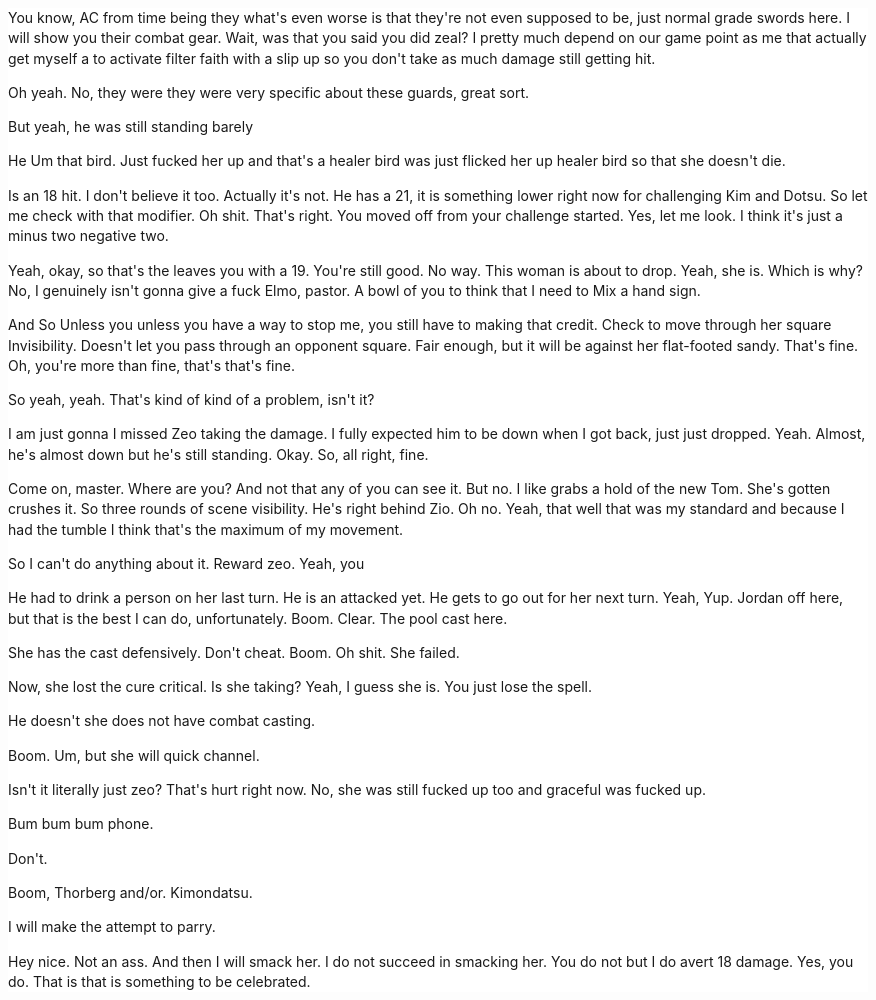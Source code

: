 You know, AC from time being they what's even worse is that they're not even supposed to be, just normal grade swords here. I will show you their combat gear. Wait, was that you said you did zeal? I pretty much depend on our game point as me that actually get myself a to activate filter faith with a slip up so you don't take as much damage still getting hit.

Oh yeah. No, they were they were very specific about these guards, great sort.

But yeah, he was still standing barely

He Um that bird. Just fucked her up and that's a healer bird was just flicked her up healer bird so that she doesn't die.

Is an 18 hit. I don't believe it too. Actually it's not. He has a 21, it is something lower right now for challenging Kim and Dotsu. So let me check with that modifier. Oh shit. That's right. You moved off from your challenge started. Yes, let me look. I think it's just a minus two negative two.

Yeah, okay, so that's the leaves you with a 19. You're still good. No way. This woman is about to drop. Yeah, she is. Which is why? No, I genuinely isn't gonna give a fuck Elmo, pastor. A bowl of you to think that I need to Mix a hand sign.

And So Unless you unless you have a way to stop me, you still have to making that credit. Check to move through her square Invisibility. Doesn't let you pass through an opponent square. Fair enough, but it will be against her flat-footed sandy. That's fine. Oh, you're more than fine, that's that's fine.

So yeah, yeah. That's kind of kind of a problem, isn't it?

I am just gonna I missed Zeo taking the damage. I fully expected him to be down when I got back, just just dropped. Yeah. Almost, he's almost down but he's still standing. Okay. So, all right, fine.

Come on, master. Where are you? And not that any of you can see it. But no. I like grabs a hold of the new Tom. She's gotten crushes it. So three rounds of scene visibility. He's right behind Zio. Oh no. Yeah, that well that was my standard and because I had the tumble I think that's the maximum of my movement.

So I can't do anything about it. Reward zeo. Yeah, you

He had to drink a person on her last turn. He is an attacked yet. He gets to go out for her next turn. Yeah, Yup. Jordan off here, but that is the best I can do, unfortunately. Boom. Clear. The pool cast here.

She has the cast defensively. Don't cheat. Boom. Oh shit. She failed.

Now, she lost the cure critical. Is she taking? Yeah, I guess she is. You just lose the spell.

He doesn't she does not have combat casting.

Boom. Um, but she will quick channel.

Isn't it literally just zeo? That's hurt right now. No, she was still fucked up too and graceful was fucked up.

Bum bum bum phone.

Don't.

Boom, Thorberg and/or. Kimondatsu.

I will make the attempt to parry.

Hey nice. Not an ass. And then I will smack her. I do not succeed in smacking her. You do not but I do avert 18 damage. Yes, you do. That is that is something to be celebrated.
